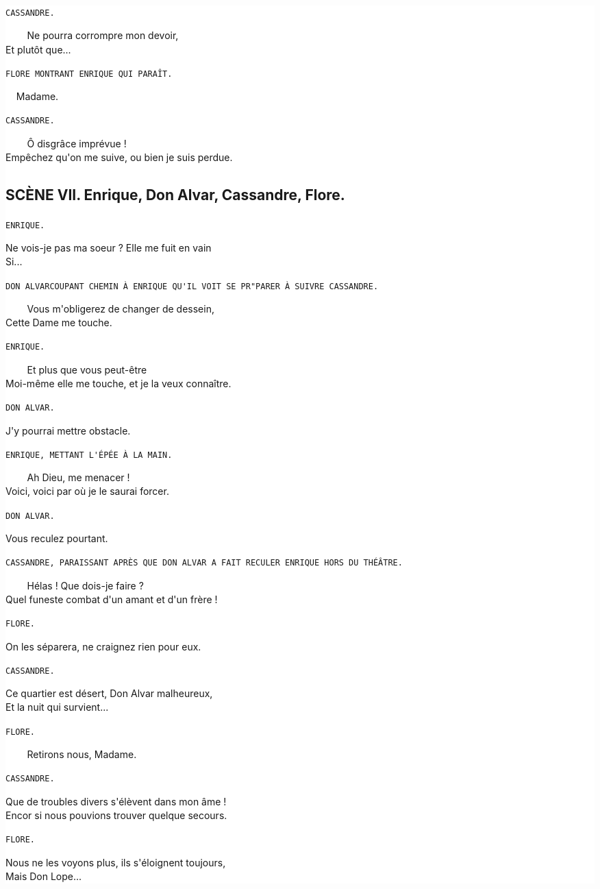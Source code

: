     CASSANDRE.
        Ne pourra corrompre mon devoir,  
Et plutôt que...  

    FLORE MONTRANT ENRIQUE QUI PARAÎT.
    Madame.  

    CASSANDRE.
        Ô disgrâce imprévue !  
Empêchez qu'on me suive, ou bien je suis perdue.  


## SCÈNE VII. Enrique, Don Alvar, Cassandre, Flore.

    ENRIQUE.
Ne vois-je pas ma soeur ? Elle me fuit en vain  
Si...  

    DON ALVARCOUPANT CHEMIN À ENRIQUE QU'IL VOIT SE PR"PARER À SUIVRE CASSANDRE.
        Vous m'obligerez de changer de dessein,  
Cette Dame me touche.  

    ENRIQUE.
        Et plus que vous peut-être  
Moi-même elle me touche, et je la veux connaître.  

    DON ALVAR.
J'y pourrai mettre obstacle.  

    ENRIQUE, METTANT L'ÉPÉE À LA MAIN.
        Ah Dieu, me menacer !  
Voici, voici par où je le saurai forcer.  

    DON ALVAR.
Vous reculez pourtant.  

    CASSANDRE, PARAISSANT APRÈS QUE DON ALVAR A FAIT RECULER ENRIQUE HORS DU THÉÂTRE.
        Hélas ! Que dois-je faire ?  
Quel funeste combat d'un amant et d'un frère !  

    FLORE.
On les séparera, ne craignez rien pour eux.  

    CASSANDRE.
Ce quartier est désert, Don Alvar malheureux,  
Et la nuit qui survient...  

    FLORE.
        Retirons nous, Madame.  

    CASSANDRE.
Que de troubles divers s'élèvent dans mon âme !  
Encor si nous pouvions trouver quelque secours.  

    FLORE.
Nous ne les voyons plus, ils s'éloignent toujours,  
Mais Don Lope...  
